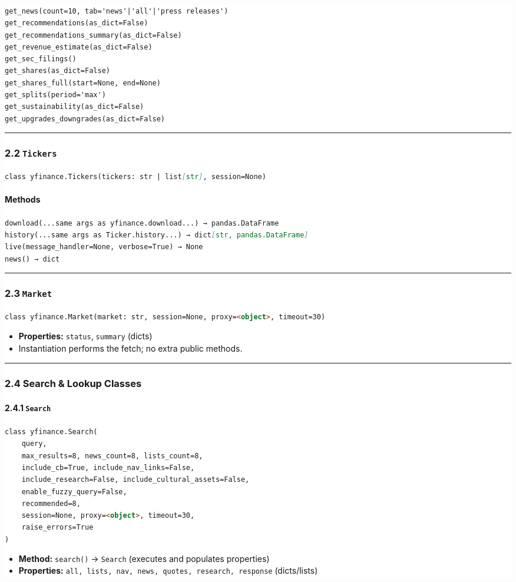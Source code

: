 ```markdown
get_news(count=10, tab='news'|'all'|'press releases')
get_recommendations(as_dict=False)
get_recommendations_summary(as_dict=False)
get_revenue_estimate(as_dict=False)
get_sec_filings()
get_shares(as_dict=False)
get_shares_full(start=None, end=None)
get_splits(period='max')
get_sustainability(as_dict=False)
get_upgrades_downgrades(as_dict=False)
```

---

### 2.2 `Tickers`
```markdown
class yfinance.Tickers(tickers: str | list[str], session=None)
```

#### Methods
```markdown
download(...same args as yfinance.download...) → pandas.DataFrame
history(...same args as Ticker.history...) → dict[str, pandas.DataFrame]
live(message_handler=None, verbose=True) → None
news() → dict
```

---

### 2.3 `Market`
```markdown
class yfinance.Market(market: str, session=None, proxy=<object>, timeout=30)
```

- **Properties:** `status`, `summary` (dicts)
- Instantiation performs the fetch; no extra public methods.

---

### 2.4 Search & Lookup Classes

#### 2.4.1 `Search`
```markdown
class yfinance.Search(
    query,
    max_results=8, news_count=8, lists_count=8,
    include_cb=True, include_nav_links=False,
    include_research=False, include_cultural_assets=False,
    enable_fuzzy_query=False,
    recommended=8,
    session=None, proxy=<object>, timeout=30,
    raise_errors=True
)
```
- **Method:** `search()` → `Search` (executes and populates properties)
- **Properties:** `all, lists, nav, news, quotes, research, response` (dicts/lists)
